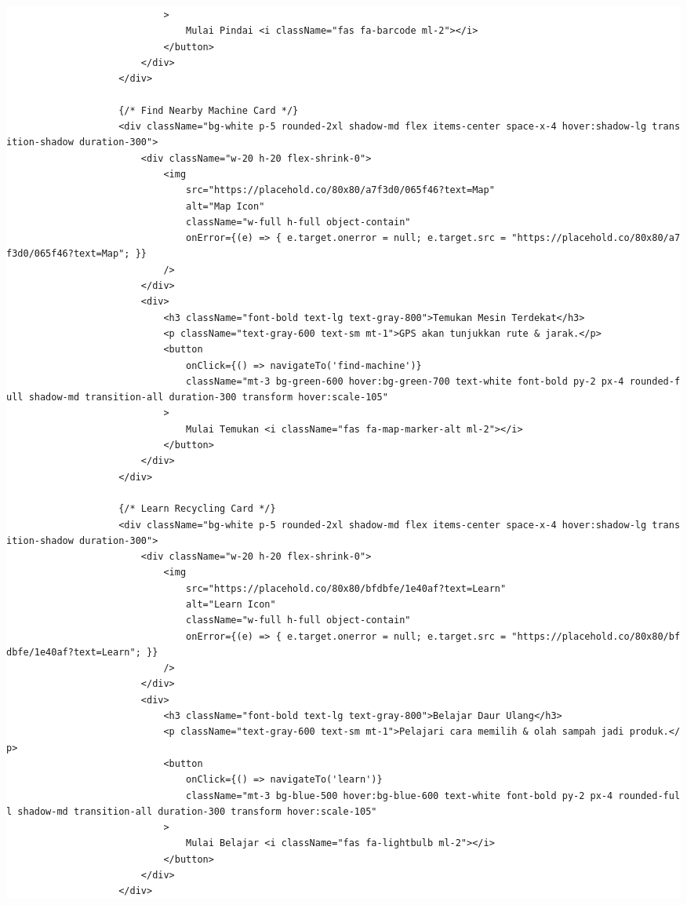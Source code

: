                                 >
                                    Mulai Pindai <i className="fas fa-barcode ml-2"></i>
                                </button>
                            </div>
                        </div>

                        {/* Find Nearby Machine Card */}
                        <div className="bg-white p-5 rounded-2xl shadow-md flex items-center space-x-4 hover:shadow-lg transition-shadow duration-300">
                            <div className="w-20 h-20 flex-shrink-0">
                                <img
                                    src="https://placehold.co/80x80/a7f3d0/065f46?text=Map"
                                    alt="Map Icon"
                                    className="w-full h-full object-contain"
                                    onError={(e) => { e.target.onerror = null; e.target.src = "https://placehold.co/80x80/a7f3d0/065f46?text=Map"; }}
                                />
                            </div>
                            <div>
                                <h3 className="font-bold text-lg text-gray-800">Temukan Mesin Terdekat</h3>
                                <p className="text-gray-600 text-sm mt-1">GPS akan tunjukkan rute & jarak.</p>
                                <button
                                    onClick={() => navigateTo('find-machine')}
                                    className="mt-3 bg-green-600 hover:bg-green-700 text-white font-bold py-2 px-4 rounded-full shadow-md transition-all duration-300 transform hover:scale-105"
                                >
                                    Mulai Temukan <i className="fas fa-map-marker-alt ml-2"></i>
                                </button>
                            </div>
                        </div>

                        {/* Learn Recycling Card */}
                        <div className="bg-white p-5 rounded-2xl shadow-md flex items-center space-x-4 hover:shadow-lg transition-shadow duration-300">
                            <div className="w-20 h-20 flex-shrink-0">
                                <img
                                    src="https://placehold.co/80x80/bfdbfe/1e40af?text=Learn"
                                    alt="Learn Icon"
                                    className="w-full h-full object-contain"
                                    onError={(e) => { e.target.onerror = null; e.target.src = "https://placehold.co/80x80/bfdbfe/1e40af?text=Learn"; }}
                                />
                            </div>
                            <div>
                                <h3 className="font-bold text-lg text-gray-800">Belajar Daur Ulang</h3>
                                <p className="text-gray-600 text-sm mt-1">Pelajari cara memilih & olah sampah jadi produk.</p>
                                <button
                                    onClick={() => navigateTo('learn')}
                                    className="mt-3 bg-blue-500 hover:bg-blue-600 text-white font-bold py-2 px-4 rounded-full shadow-md transition-all duration-300 transform hover:scale-105"
                                >
                                    Mulai Belajar <i className="fas fa-lightbulb ml-2"></i>
                                </button>
                            </div>
                        </div>
